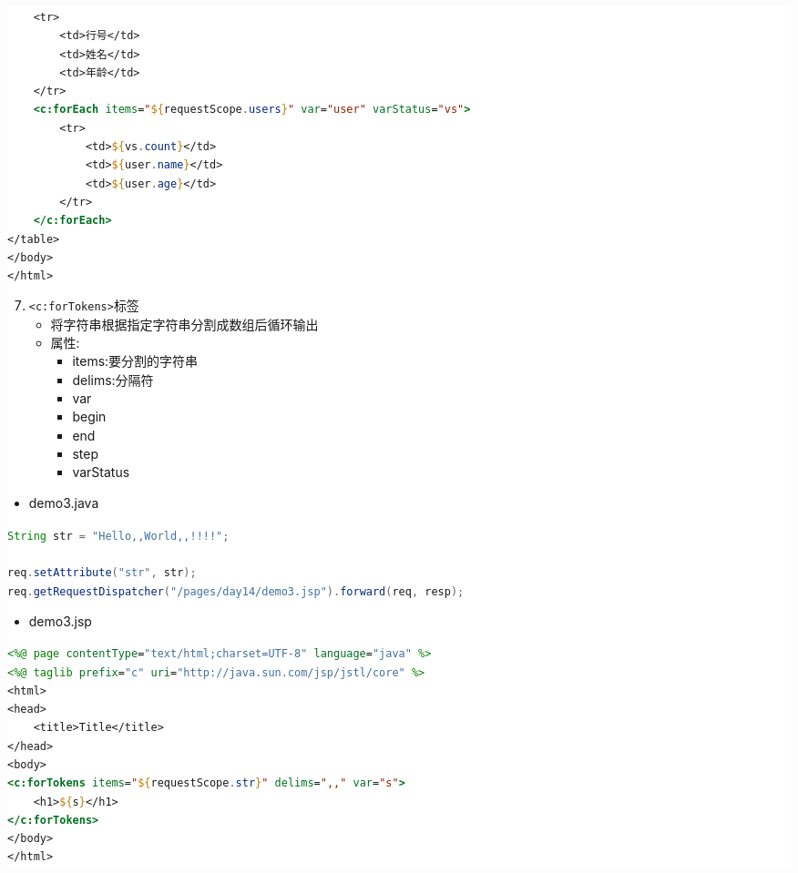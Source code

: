 ```jsp
    <tr>
        <td>行号</td>
        <td>姓名</td>
        <td>年龄</td>
    </tr>
    <c:forEach items="${requestScope.users}" var="user" varStatus="vs">
        <tr>
            <td>${vs.count}</td>
            <td>${user.name}</td>
            <td>${user.age}</td>
        </tr>
    </c:forEach>
</table>
</body>
</html>
```

7. `<c:forTokens>`标签
   * 将字符串根据指定字符串分割成数组后循环输出
   * 属性:
     * items:要分割的字符串
     * delims:分隔符
     * var
     * begin
     * end
     * step
     * varStatus

* demo3.java

```java
String str = "Hello,,World,,!!!!";

req.setAttribute("str", str);
req.getRequestDispatcher("/pages/day14/demo3.jsp").forward(req, resp);
```

* demo3.jsp

```jsp
<%@ page contentType="text/html;charset=UTF-8" language="java" %>
<%@ taglib prefix="c" uri="http://java.sun.com/jsp/jstl/core" %>
<html>
<head>
    <title>Title</title>
</head>
<body>
<c:forTokens items="${requestScope.str}" delims=",," var="s">
    <h1>${s}</h1>
</c:forTokens>
</body>
</html>
```
